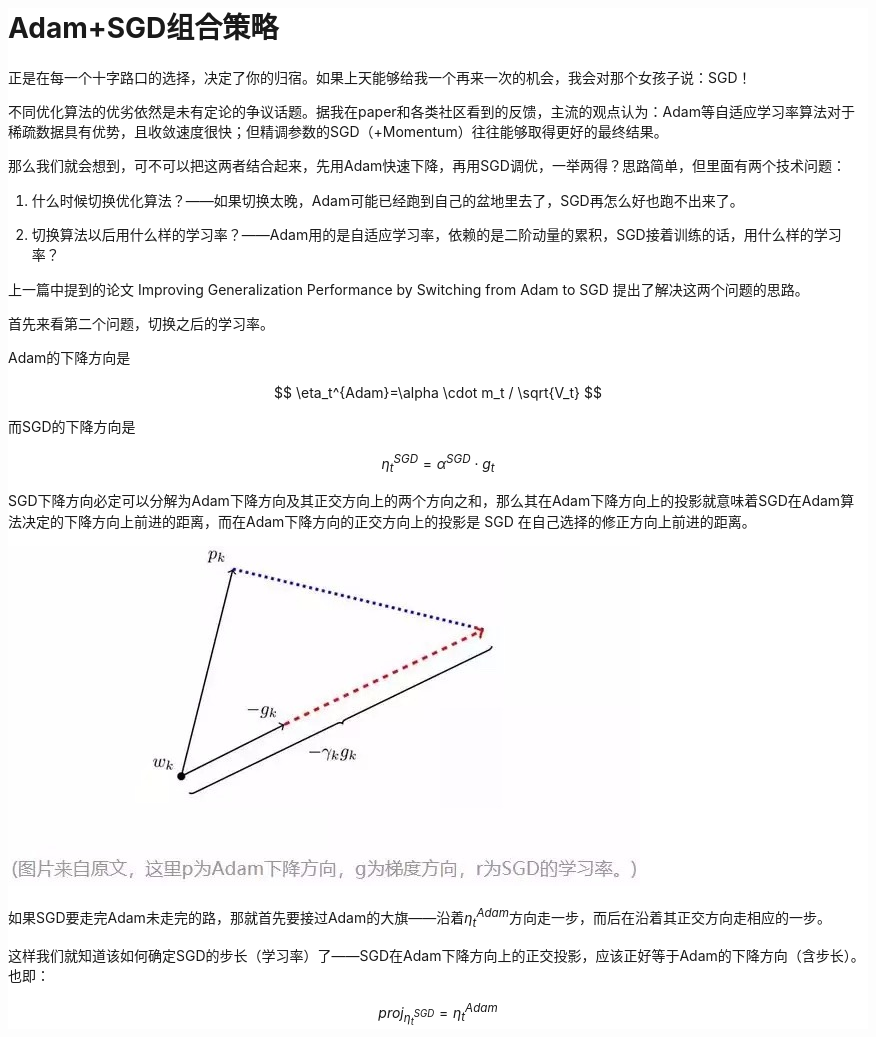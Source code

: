 # Adam+SGD组合策略

正是在每一个十字路口的选择，决定了你的归宿。如果上天能够给我一个再来一次的机会，我会对那个女孩子说：SGD！

不同优化算法的优劣依然是未有定论的争议话题。据我在paper和各类社区看到的反馈，主流的观点认为：Adam等自适应学习率算法对于稀疏数据具有优势，且收敛速度很快；但精调参数的SGD（+Momentum）往往能够取得更好的最终结果。

那么我们就会想到，可不可以把这两者结合起来，先用Adam快速下降，再用SGD调优，一举两得？思路简单，但里面有两个技术问题：

1. 什么时候切换优化算法？——如果切换太晚，Adam可能已经跑到自己的盆地里去了，SGD再怎么好也跑不出来了。

2. 切换算法以后用什么样的学习率？——Adam用的是自适应学习率，依赖的是二阶动量的累积，SGD接着训练的话，用什么样的学习率？

上一篇中提到的论文 Improving Generalization Performance by Switching from Adam to SGD 提出了解决这两个问题的思路。

首先来看第二个问题，切换之后的学习率。

Adam的下降方向是

$$
\eta_t^{Adam}=\alpha \cdot m_t / \sqrt{V_t}
$$

而SGD的下降方向是

$$
\eta_t^{SGD}=\alpha^{SGD} \cdot g_t
$$

SGD下降方向必定可以分解为Adam下降方向及其正交方向上的两个方向之和，那么其在Adam下降方向上的投影就意味着SGD在Adam算法决定的下降方向上前进的距离，而在Adam下降方向的正交方向上的投影是 SGD 在自己选择的修正方向上前进的距离。

![Alt text](./149E10BFEB2FC4C87C9E39D84916ABA0.jpg)

如果SGD要走完Adam未走完的路，那就首先要接过Adam的大旗——沿着$\eta_t^{Adam}$方向走一步，而后在沿着其正交方向走相应的一步。

这样我们就知道该如何确定SGD的步长（学习率）了——SGD在Adam下降方向上的正交投影，应该正好等于Adam的下降方向（含步长）。也即：

$$
proj_{\eta_t^{SGD}}=\eta_t^{Adam}
$$
